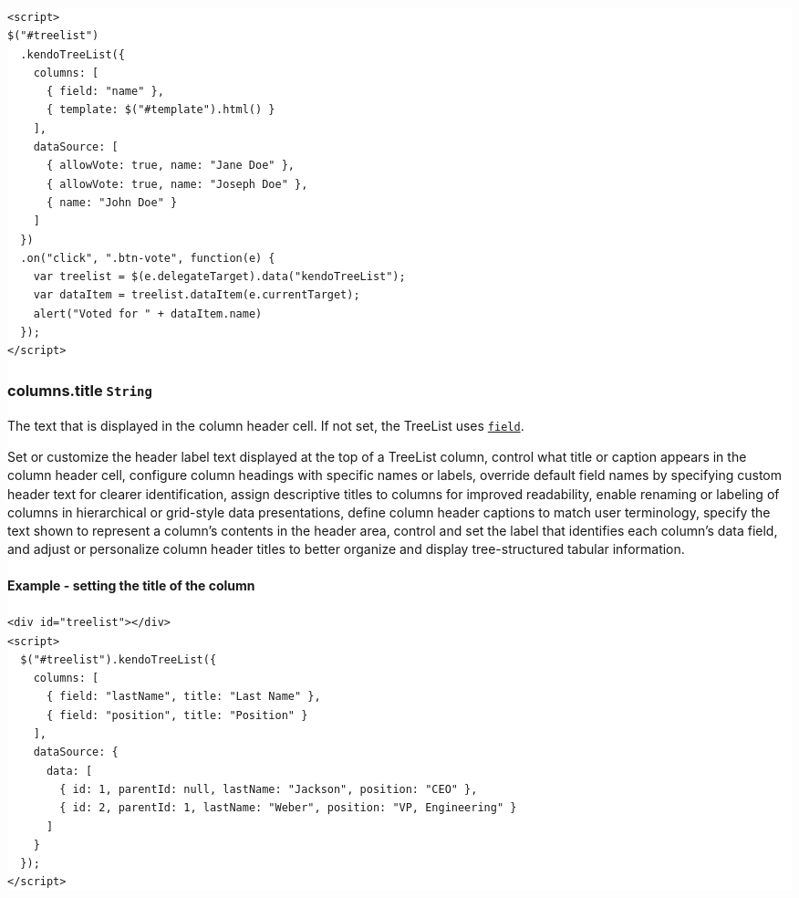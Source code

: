     <script>
    $("#treelist")
      .kendoTreeList({
        columns: [
          { field: "name" },
          { template: $("#template").html() }
        ],
        dataSource: [
          { allowVote: true, name: "Jane Doe" },
          { allowVote: true, name: "Joseph Doe" },
          { name: "John Doe" }
        ]
      })
      .on("click", ".btn-vote", function(e) {
        var treelist = $(e.delegateTarget).data("kendoTreeList");
        var dataItem = treelist.dataItem(e.currentTarget);
        alert("Voted for " + dataItem.name)
      });
    </script>

### columns.title `String`

The text that is displayed in the column header cell. If not set, the TreeList uses [`field`](/api/javascript/ui/treelist#configuration-columns.field).


<div class="meta-api-description">
Set or customize the header label text displayed at the top of a TreeList column, control what title or caption appears in the column header cell, configure column headings with specific names or labels, override default field names by specifying custom header text for clearer identification, assign descriptive titles to columns for improved readability, enable renaming or labeling of columns in hierarchical or grid-style data presentations, define column header captions to match user terminology, specify the text shown to represent a column’s contents in the header area, control and set the label that identifies each column’s data field, and adjust or personalize column header titles to better organize and display tree-structured tabular information.
</div>

#### Example - setting the title of the column

    <div id="treelist"></div>
    <script>
      $("#treelist").kendoTreeList({
        columns: [
          { field: "lastName", title: "Last Name" },
          { field: "position", title: "Position" }
        ],
        dataSource: {
          data: [
            { id: 1, parentId: null, lastName: "Jackson", position: "CEO" },
            { id: 2, parentId: 1, lastName: "Weber", position: "VP, Engineering" }
          ]
        }
      });
    </script>
